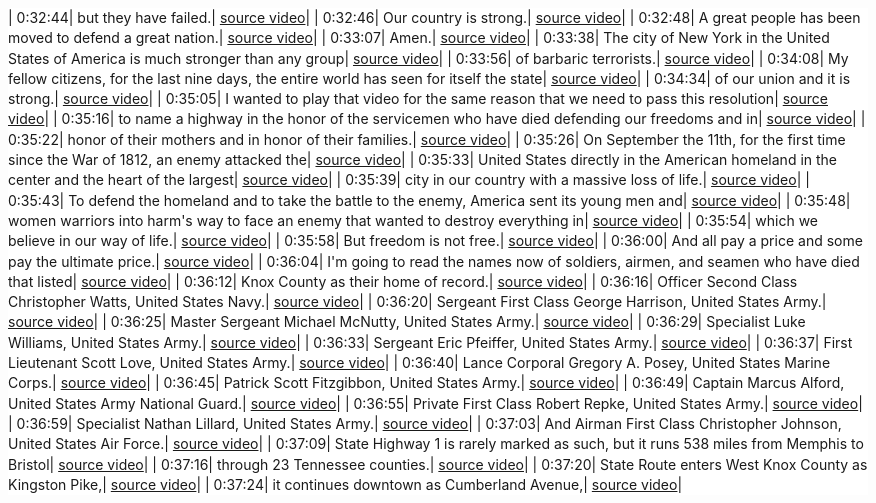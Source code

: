 | 0:32:44| but they have failed.| [source video](https://archive.org/details/CoCom140324_201810?start=1964)|
| 0:32:46| Our country is strong.| [source video](https://archive.org/details/CoCom140324_201810?start=1966)|
| 0:32:48| A great people has been moved to defend a great nation.| [source video](https://archive.org/details/CoCom140324_201810?start=1968)|
| 0:33:07| Amen.| [source video](https://archive.org/details/CoCom140324_201810?start=1987)|
| 0:33:38| The city of New York in the United States of America is much stronger than any group| [source video](https://archive.org/details/CoCom140324_201810?start=2018)|
| 0:33:56| of barbaric terrorists.| [source video](https://archive.org/details/CoCom140324_201810?start=2036)|
| 0:34:08| My fellow citizens, for the last nine days, the entire world has seen for itself the state| [source video](https://archive.org/details/CoCom140324_201810?start=2048)|
| 0:34:34| of our union and it is strong.| [source video](https://archive.org/details/CoCom140324_201810?start=2074)|
| 0:35:05| I wanted to play that video for the same reason that we need to pass this resolution| [source video](https://archive.org/details/CoCom140324_201810?start=2105)|
| 0:35:16| to name a highway in the honor of the servicemen who have died defending our freedoms and in| [source video](https://archive.org/details/CoCom140324_201810?start=2116)|
| 0:35:22| honor of their mothers and in honor of their families.| [source video](https://archive.org/details/CoCom140324_201810?start=2122)|
| 0:35:26| On September the 11th, for the first time since the War of 1812, an enemy attacked the| [source video](https://archive.org/details/CoCom140324_201810?start=2126)|
| 0:35:33| United States directly in the American homeland in the center and the heart of the largest| [source video](https://archive.org/details/CoCom140324_201810?start=2133)|
| 0:35:39| city in our country with a massive loss of life.| [source video](https://archive.org/details/CoCom140324_201810?start=2139)|
| 0:35:43| To defend the homeland and to take the battle to the enemy, America sent its young men and| [source video](https://archive.org/details/CoCom140324_201810?start=2143)|
| 0:35:48| women warriors into harm's way to face an enemy that wanted to destroy everything in| [source video](https://archive.org/details/CoCom140324_201810?start=2148)|
| 0:35:54| which we believe in our way of life.| [source video](https://archive.org/details/CoCom140324_201810?start=2154)|
| 0:35:58| But freedom is not free.| [source video](https://archive.org/details/CoCom140324_201810?start=2158)|
| 0:36:00| And all pay a price and some pay the ultimate price.| [source video](https://archive.org/details/CoCom140324_201810?start=2160)|
| 0:36:04| I'm going to read the names now of soldiers, airmen, and seamen who have died that listed| [source video](https://archive.org/details/CoCom140324_201810?start=2164)|
| 0:36:12| Knox County as their home of record.| [source video](https://archive.org/details/CoCom140324_201810?start=2172)|
| 0:36:16| Officer Second Class Christopher Watts, United States Navy.| [source video](https://archive.org/details/CoCom140324_201810?start=2176)|
| 0:36:20| Sergeant First Class George Harrison, United States Army.| [source video](https://archive.org/details/CoCom140324_201810?start=2180)|
| 0:36:25| Master Sergeant Michael McNutty, United States Army.| [source video](https://archive.org/details/CoCom140324_201810?start=2185)|
| 0:36:29| Specialist Luke Williams, United States Army.| [source video](https://archive.org/details/CoCom140324_201810?start=2189)|
| 0:36:33| Sergeant Eric Pfeiffer, United States Army.| [source video](https://archive.org/details/CoCom140324_201810?start=2193)|
| 0:36:37| First Lieutenant Scott Love, United States Army.| [source video](https://archive.org/details/CoCom140324_201810?start=2197)|
| 0:36:40| Lance Corporal Gregory A. Posey, United States Marine Corps.| [source video](https://archive.org/details/CoCom140324_201810?start=2200)|
| 0:36:45| Patrick Scott Fitzgibbon, United States Army.| [source video](https://archive.org/details/CoCom140324_201810?start=2205)|
| 0:36:49| Captain Marcus Alford, United States Army National Guard.| [source video](https://archive.org/details/CoCom140324_201810?start=2209)|
| 0:36:55| Private First Class Robert Repke, United States Army.| [source video](https://archive.org/details/CoCom140324_201810?start=2215)|
| 0:36:59| Specialist Nathan Lillard, United States Army.| [source video](https://archive.org/details/CoCom140324_201810?start=2219)|
| 0:37:03| And Airman First Class Christopher Johnson, United States Air Force.| [source video](https://archive.org/details/CoCom140324_201810?start=2223)|
| 0:37:09| State Highway 1 is rarely marked as such, but it runs 538 miles from Memphis to Bristol| [source video](https://archive.org/details/CoCom140324_201810?start=2229)|
| 0:37:16| through 23 Tennessee counties.| [source video](https://archive.org/details/CoCom140324_201810?start=2236)|
| 0:37:20| State Route enters West Knox County as Kingston Pike,| [source video](https://archive.org/details/CoCom140324_201810?start=2240)|
| 0:37:24| it continues downtown as Cumberland Avenue,| [source video](https://archive.org/details/CoCom140324_201810?start=2244)|
